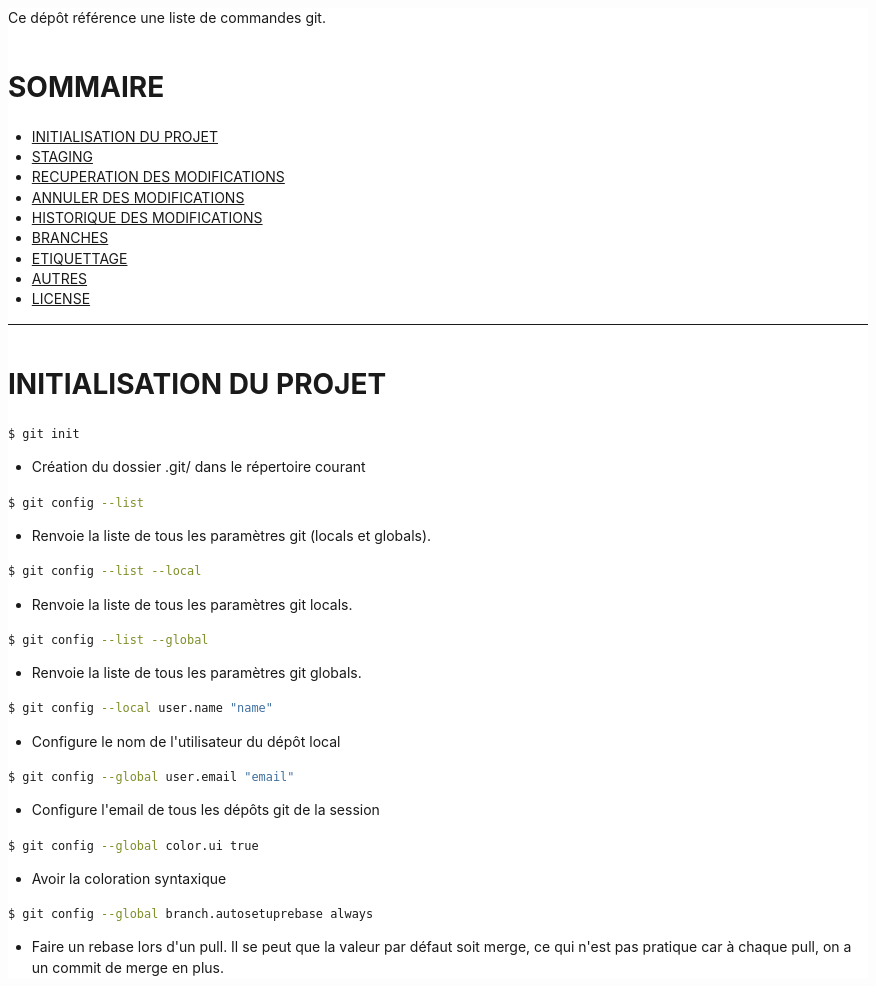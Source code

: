 Ce dépôt référence une liste de commandes git.

# SOMMAIRE
- [INITIALISATION DU PROJET](#INITIALISATION-DU-PROJET)
- [STAGING](#STAGING)
- [RECUPERATION DES MODIFICATIONS](#RECUPERATION-DES-MODIFICATIONS)
- [ANNULER DES MODIFICATIONS](#ANNULER-DES-MODIFICATIONS)
- [HISTORIQUE DES MODIFICATIONS](#HISTORIQUE-DES-MODIFICATIONS)
- [BRANCHES](#BRANCHES)
- [ETIQUETTAGE](#ETIQUETTAGE)
- [AUTRES](#AUTRES)
- [LICENSE](#LICENSE)  

---
# INITIALISATION DU PROJET

```sh
$ git init
```
- Création du dossier .git/ dans le répertoire courant

```sh
$ git config --list
```
- Renvoie la liste de tous les paramètres git (locals et globals). 

```sh
$ git config --list --local
```
- Renvoie la liste de tous les paramètres git locals.

```sh
$ git config --list --global
```
- Renvoie la liste de tous les paramètres git globals.

```sh
$ git config --local user.name "name"
```
- Configure le nom de l'utilisateur du dépôt local

```sh
$ git config --global user.email "email"
```
- Configure l'email de tous les dépôts git de la session

```sh
$ git config --global color.ui true
```
- Avoir la coloration syntaxique

```sh
$ git config --global branch.autosetuprebase always
```
- Faire un rebase lors d'un pull. Il se peut que la valeur par défaut soit merge, ce qui n'est pas pratique car à chaque pull, on a un commit de merge en plus.
